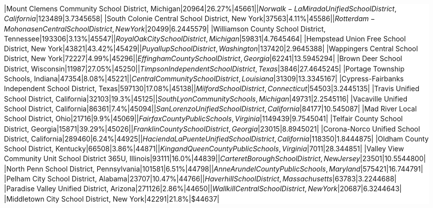 |Mount Clemens Community School District, Michigan|20964|26.27%|$45661|
|Norwalk-La Mirada Unified School District, California|123489|3.73%|$45658|
|South Colonie Central School District, New York|37563|4.11%|$45586|
|Rotterdam-Mohonasen Central School District, New York|20499|6.24%|$45579|
|Williamson County School District, Tennessee|193306|3.13%|$45547|
|Royal Oak City School District, Michigan|59831|4.76%|$45464|
|Hempstead Union Free School District, New York|43821|43.42%|$45429|
|Puyallup School District, Washington|137420|2.96%|$45388|
|Wappingers Central School District, New York|72227|4.99%|$45296|
|Effingham County School District, Georgia|62241|13.59%|$45294|
|Brown Deer School District, Wisconsin|11987|27.05%|$45250|
|Timpson Independent School District, Texas|3846|27.46%|$45245|
|Portage Township Schools, Indiana|47354|8.08%|$45221|
|Central Community School District, Louisiana|31309|13.33%|$45167|
|Cypress-Fairbanks Independent School District, Texas|597130|17.08%|$45138|
|Milford School District, Connecticut|54503|3.24%|$45135|
|Travis Unified School District, California|32103|19.3%|$45125|
|South Lyon Community Schools, Michigan|49731|2.25%|$45116|
|Vacaville Unified School District, California|86361|7.4%|$45094|
|San Lorenzo Unified School District, California|84177|10.5%|$45087|
|Mad River Local School District, Ohio|21716|9.9%|$45069|
|Fairfax County Public Schools, Virginia|1149439|9.75%|$45041|
|Telfair County School District, Georgia|15871|39.29%|$45026|
|Franklin County School District, Georgia|23015|8.89%|$45021|
|Corona-Norco Unified School District, California|289460|6.24%|$44925|
|Hacienda La Puente Unified School District, California|118350|1.84%|$44875|
|Oldham County School District, Kentucky|66508|3.86%|$44871|
|King and Queen County Public Schools, Virginia|7011|28.3%|$44851|
|Valley View Community Unit School District 365U, Illinois|93111|16.0%|$44839|
|Carteret Borough School District, New Jersey|23501|10.55%|$44800|
|North Penn School District, Pennsylvania|101581|6.51%|$44798|
|Anne Arundel County Public Schools, Maryland|575421|16.7%|$44791|
|Pelham City School District, Alabama|23707|10.47%|$44766|
|Haverhill School District, Massachusetts|63783|3.22%|$44688|
|Paradise Valley Unified District, Arizona|271126|2.86%|$44650|
|Wallkill Central School District, New York|20687|6.32%|$44643|
|Middletown City School District, New York|42291|21.8%|$44637|